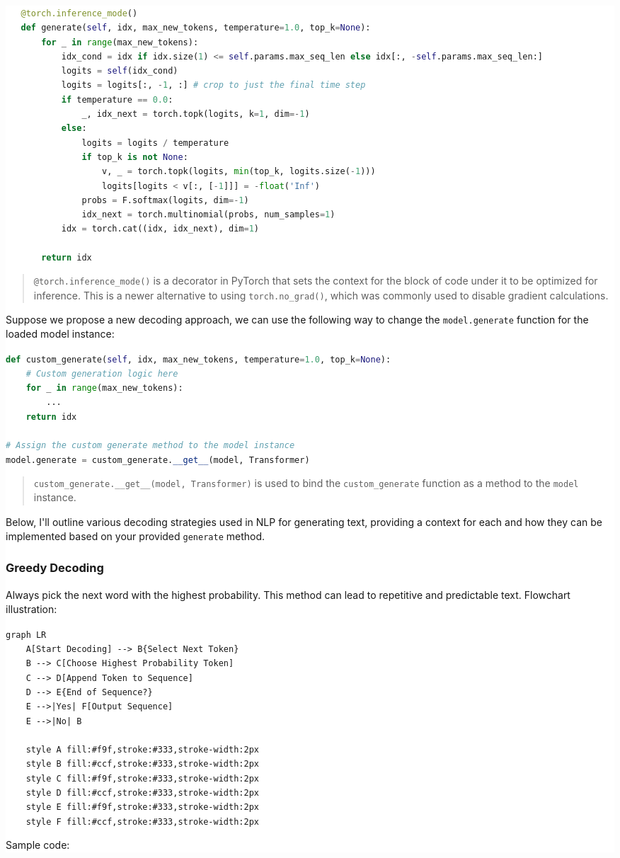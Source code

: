 ```python
   @torch.inference_mode()
   def generate(self, idx, max_new_tokens, temperature=1.0, top_k=None):
       for _ in range(max_new_tokens):
           idx_cond = idx if idx.size(1) <= self.params.max_seq_len else idx[:, -self.params.max_seq_len:]
           logits = self(idx_cond)
           logits = logits[:, -1, :] # crop to just the final time step
           if temperature == 0.0:
               _, idx_next = torch.topk(logits, k=1, dim=-1)
           else:
               logits = logits / temperature
               if top_k is not None:
                   v, _ = torch.topk(logits, min(top_k, logits.size(-1)))
                   logits[logits < v[:, [-1]]] = -float('Inf')
               probs = F.softmax(logits, dim=-1)
               idx_next = torch.multinomial(probs, num_samples=1)
           idx = torch.cat((idx, idx_next), dim=1)

       return idx
```
> `@torch.inference_mode()` is a decorator in PyTorch that sets the context for the block of code under it to be optimized for inference. This is a newer alternative to using `torch.no_grad()`, which was commonly used to disable gradient calculations.  


Suppose we propose a new decoding approach, we can use the following way to change the `model.generate` function for the loaded model instance:
```python
def custom_generate(self, idx, max_new_tokens, temperature=1.0, top_k=None):
    # Custom generation logic here
    for _ in range(max_new_tokens):
        ...
    return idx
    
# Assign the custom generate method to the model instance
model.generate = custom_generate.__get__(model, Transformer)
```
> `custom_generate.__get__(model, Transformer)` is used to bind the `custom_generate` function as a method to the `model` instance.  

Below, I'll outline various decoding strategies used in NLP for generating text, providing a context for each and how they can be implemented based on your provided `generate` method.

### Greedy Decoding

Always pick the next word with the highest probability. This method can lead to repetitive and predictable text. Flowchart illustration:

```{mermaid}
graph LR
    A[Start Decoding] --> B{Select Next Token}
    B --> C[Choose Highest Probability Token]
    C --> D[Append Token to Sequence]
    D --> E{End of Sequence?}
    E -->|Yes| F[Output Sequence]
    E -->|No| B

    style A fill:#f9f,stroke:#333,stroke-width:2px
    style B fill:#ccf,stroke:#333,stroke-width:2px
    style C fill:#f9f,stroke:#333,stroke-width:2px
    style D fill:#ccf,stroke:#333,stroke-width:2px
    style E fill:#f9f,stroke:#333,stroke-width:2px
    style F fill:#ccf,stroke:#333,stroke-width:2px
```
Sample code:
```python
```